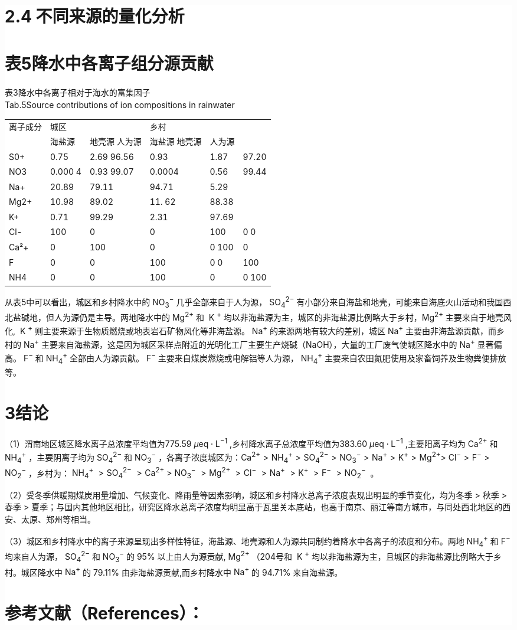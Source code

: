# 2.4 不同来源的量化分析

# 表5降水中各离子组分源贡献

表3降水中各离子相对于海水的富集因子  
Tab.5Source contributions of ion compositions in rainwater   

<html><body><table><tr><td rowspan="2">离子成分</td><td colspan="2">城区</td><td colspan="2">乡村</td></tr><tr><td>海盐源</td><td>地壳源 人为源</td><td>海盐源 地壳源</td><td>人为源</td></tr><tr><td>S0+</td><td>0.75</td><td>2.69 96.56</td><td>0.93</td><td>1.87</td><td>97.20</td></tr><tr><td>NO3</td><td>0.000 4</td><td>0.93 99.07</td><td>0.0004</td><td>0.56</td><td>99.44</td></tr><tr><td>Na+</td><td>20.89</td><td>79.11</td><td>94.71</td><td>5.29</td><td></td></tr><tr><td>Mg2+</td><td>10.98</td><td>89.02</td><td>11. 62</td><td>88.38</td><td></td></tr><tr><td>K+</td><td>0.71</td><td>99.29</td><td>2.31</td><td>97.69</td><td></td></tr><tr><td>Cl-</td><td>100</td><td>0</td><td>0</td><td>100</td><td>0 0</td></tr><tr><td>Ca²+</td><td>0</td><td>100</td><td>0</td><td>0 100</td><td>0</td></tr><tr><td>F</td><td>0</td><td>0</td><td>100</td><td>0 0</td><td>100</td></tr><tr><td>NH4</td><td>0</td><td>0</td><td>100</td><td>0</td><td>0 100</td></tr></table></body></html>

从表5中可以看出，城区和乡村降水中的 $\mathrm { N O } _ { 3 } ^ { - }$ 几乎全部来自于人为源， $\mathrm { S O } _ { 4 } ^ { 2 - }$ 有小部分来自海盐和地壳，可能来自海底火山活动和我国西北盐碱地，但人为源仍是主导。两地降水中的 $\mathrm { M g } ^ { 2 + }$ 和 $\mathrm { ~ K ~ } ^ { + }$ 均以非海盐源为主，城区的非海盐源比例略大于乡村，$\mathrm { M g } ^ { 2 + }$ 主要来自于地壳风化, $\mathrm { ~ K ~ } ^ { + }$ 则主要来源于生物质燃烧或地表岩石矿物风化等非海盐源。 $\mathrm { { N a } ^ { + } }$ 的来源两地有较大的差别，城区 $\mathrm { { N a } ^ { + } }$ 主要由非海盐源贡献，而乡村的 $\mathrm { { N a } ^ { + } }$ 主要来自海盐源，这是因为城区采样点附近的光明化工厂主要生产烧碱（NaOH），大量的工厂废气使城区降水中的 $\mathrm { { N a } ^ { + } }$ 显著偏高。 $\mathrm { F } ^ { - }$ 和 $\mathrm { N H } _ { 4 } ^ { + }$ 全部由人为源贡献。 $\mathrm { F } ^ { - }$ 主要来自煤炭燃烧或电解铝等人为源， $\mathrm { N H } _ { 4 } ^ { + }$ 主要来自农田氮肥使用及家畜饲养及生物粪便排放等。

# 3结论

（1）渭南地区城区降水离子总浓度平均值为$7 7 5 . 5 9 ~ \mu \mathrm { e q } \cdot \mathrm { L } ^ { - 1 }$ ,乡村降水离子总浓度平均值为$3 8 3 . 6 0 ~ \mu \mathrm { e q } \cdot \mathrm { L } ^ { - 1 }$ ,主要阳离子均为 $\mathrm { C a } ^ { 2 + }$ 和 $\mathrm { N H } _ { 4 } ^ { + }$ ，主要阴离子均为 $\mathrm { S O } _ { 4 } ^ { 2 - }$ 和 $\mathrm { N O } _ { 3 } ^ { - }$ ，各离子浓度城区为：$\mathrm { C a ^ { 2 + } > N H _ { 4 } ^ { + } > S O _ { 4 } ^ { 2 - } > N O _ { 3 } ^ { - } > N a ^ { + } > K ^ { + } > M g ^ { 2 + } > }$ $\mathrm { C l } ^ { - } > \mathrm { F } ^ { - } > \mathrm { N O } _ { 2 } ^ { - }$ ，乡村为： $\mathrm { N H _ { 4 } ^ { + } \ > S O _ { 4 } ^ { 2 - } \ > C a ^ { 2 + } \ > }$ $\mathrm { N O _ { 3 } ^ { - } \ > M g ^ { 2 + } \ > C l ^ { - } \ > N a ^ { + } \ > K ^ { + } \ > F ^ { - } \ > N O _ { 2 } ^ { - } \ }$ 。

（2）受冬季供暖期煤炭用量增加、气候变化、降雨量等因素影响，城区和乡村降水总离子浓度表现出明显的季节变化，均为冬季 $>$ 秋季 $>$ 春季 $>$ 夏季；与国内其他地区相比，研究区降水总离子浓度均明显高于瓦里关本底站，也高于南京、丽江等南方城市，与同处西北地区的西安、太原、郑州等相当。

（3）城区和乡村降水中的离子来源呈现出多样性特征，海盐源、地壳源和人为源共同制约着降水中各离子的浓度和分布。两地 $\mathrm { N H } _ { 4 } ^ { + }$ 和 $\mathrm { F } ^ { - }$ 均来自人为源， $\mathrm { S O } _ { 4 } ^ { 2 - }$ 和 $\mathrm { N O } _ { 3 } ^ { - }$ 的 $9 5 \%$ 以上由人为源贡献, $\mathrm { M g } ^ { 2 + }$ （204号和 $\mathrm { ~ K ~ } ^ { + }$ 均以非海盐源为主，且城区的非海盐源比例略大于乡村。城区降水中 $\mathrm { { N a } ^ { + } }$ 的 $7 9 . 1 1 \%$ 由非海盐源贡献,而乡村降水中 $\mathrm { { N a } ^ { + } }$ 的 $9 4 . 7 1 \%$ 来自海盐源。

# 参考文献（References）：
